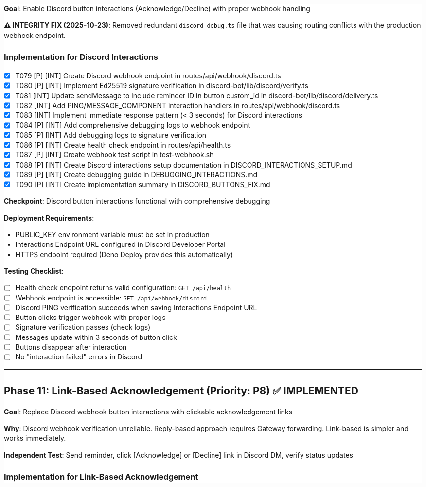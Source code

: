 **Goal**: Enable Discord button interactions (Acknowledge/Decline) with proper webhook handling

**⚠️ INTEGRITY FIX (2025-10-23)**: Removed redundant `discord-debug.ts` file that was causing routing conflicts with the production webhook endpoint.

### Implementation for Discord Interactions

- [x] T079 [P] [INT] Create Discord webhook endpoint in routes/api/webhook/discord.ts
- [x] T080 [P] [INT] Implement Ed25519 signature verification in discord-bot/lib/discord/verify.ts
- [x] T081 [INT] Update sendMessage to include reminder ID in button custom_id in discord-bot/lib/discord/delivery.ts
- [x] T082 [INT] Add PING/MESSAGE_COMPONENT interaction handlers in routes/api/webhook/discord.ts
- [x] T083 [INT] Implement immediate response pattern (< 3 seconds) for Discord interactions
- [x] T084 [P] [INT] Add comprehensive debugging logs to webhook endpoint
- [x] T085 [P] [INT] Add debugging logs to signature verification
- [x] T086 [P] [INT] Create health check endpoint in routes/api/health.ts
- [x] T087 [P] [INT] Create webhook test script in test-webhook.sh
- [x] T088 [P] [INT] Create Discord interactions setup documentation in DISCORD_INTERACTIONS_SETUP.md
- [x] T089 [P] [INT] Create debugging guide in DEBUGGING_INTERACTIONS.md
- [x] T090 [P] [INT] Create implementation summary in DISCORD_BUTTONS_FIX.md

**Checkpoint**: Discord button interactions functional with comprehensive debugging

**Deployment Requirements**:
- PUBLIC_KEY environment variable must be set in production
- Interactions Endpoint URL configured in Discord Developer Portal
- HTTPS endpoint required (Deno Deploy provides this automatically)

**Testing Checklist**:
- [ ] Health check endpoint returns valid configuration: `GET /api/health`
- [ ] Webhook endpoint is accessible: `GET /api/webhook/discord`
- [ ] Discord PING verification succeeds when saving Interactions Endpoint URL
- [ ] Button clicks trigger webhook with proper logs
- [ ] Signature verification passes (check logs)
- [ ] Messages update within 3 seconds of button click
- [ ] Buttons disappear after interaction
- [ ] No "interaction failed" errors in Discord

---

## Phase 11: Link-Based Acknowledgement (Priority: P8) ✅ IMPLEMENTED

**Goal**: Replace Discord webhook button interactions with clickable acknowledgement links

**Why**: Discord webhook verification unreliable. Reply-based approach requires Gateway forwarding. Link-based is simpler and works immediately.

**Independent Test**: Send reminder, click [Acknowledge] or [Decline] link in Discord DM, verify status updates

### Implementation for Link-Based Acknowledgement
